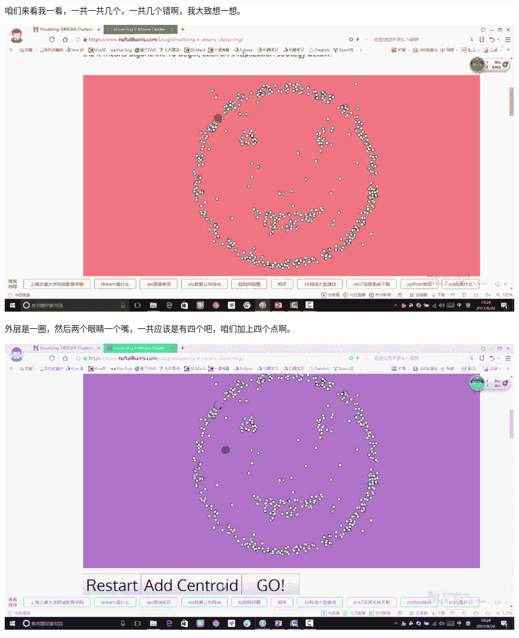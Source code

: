 咱们来看我一看，一共一共几个，一共几个错啊，我大致想一想。

![](img/8340c709e3f3e848508a931c74ec7bb0_27.png)

外层是一圈，然后两个眼睛一个嘴，一共应该是有四个吧，咱们加上四个点啊。

![](img/8340c709e3f3e848508a931c74ec7bb0_29.png)
